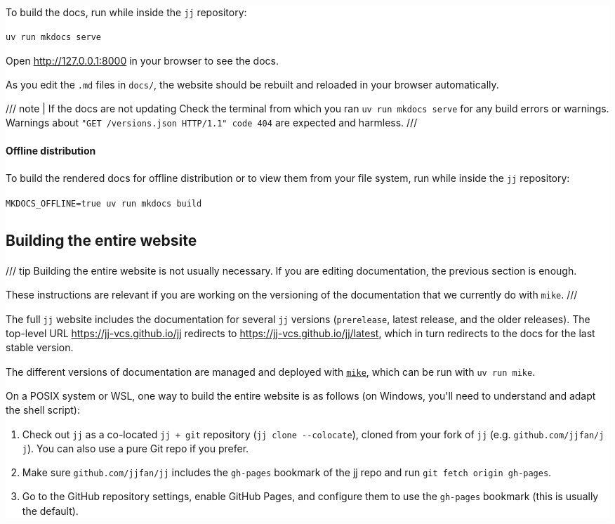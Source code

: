 To build the docs, run while inside the `jj` repository:

```shell
uv run mkdocs serve
```

Open <http://127.0.0.1:8000> in your browser to see the docs.

As you edit the `.md` files in `docs/`, the website should be rebuilt and
reloaded in your browser automatically.

/// note | If the docs are not updating
Check the terminal from which you ran `uv run mkdocs serve` for any build
errors or warnings. Warnings about `"GET /versions.json HTTP/1.1" code 404`
are expected and harmless.
///

#### Offline distribution

To build the rendered docs for offline distribution or to view them from your file
system, run while inside the `jj` repository:

```shell
MKDOCS_OFFLINE=true uv run mkdocs build
```

## Building the entire website

/// tip
Building the entire website is not usually necessary. If you are editing
documentation, the previous section is enough.

These instructions are relevant if you are working on the versioning of the
documentation that we currently do with `mike`.
///

The full `jj` website includes the documentation for several `jj` versions
(`prerelease`, latest release, and the older releases). The top-level
URL <https://jj-vcs.github.io/jj> redirects to
<https://jj-vcs.github.io/jj/latest>, which in turn redirects to
the docs for the last stable version.

The different versions of documentation are managed and deployed with
[`mike`](https://github.com/jimporter/mike), which can be run with
`uv run mike`.

On a POSIX system or WSL, one way to build the entire website is as follows (on
Windows, you'll need to understand and adapt the shell script):

1. Check out `jj` as a co-located `jj + git` repository (`jj clone --colocate`),
cloned from your fork of `jj` (e.g. `github.com/jjfan/jj`). You can also use a
pure Git repo if you prefer.

2. Make sure `github.com/jjfan/jj` includes the `gh-pages` bookmark of the jj repo
and run `git fetch origin gh-pages`.

3. Go to the GitHub repository settings, enable GitHub Pages, and configure them
to use the `gh-pages` bookmark (this is usually the default).
